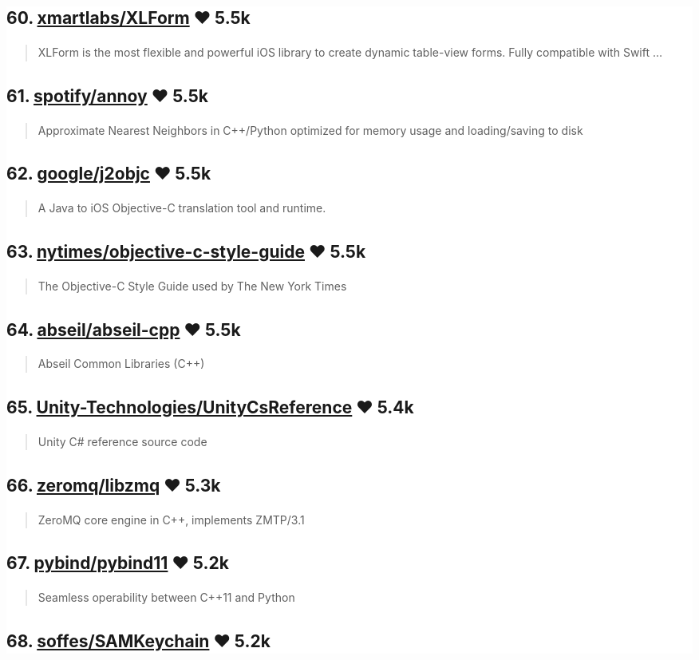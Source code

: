## 60. [xmartlabs/XLForm](http://github.com/xmartlabs/XLForm)  ♥️ 5.5k
         
> XLForm is the most flexible and powerful iOS library to create dynamic table-view forms. Fully compatible with Swift …
       


## 61. [spotify/annoy](http://github.com/spotify/annoy)  ♥️ 5.5k
         
> Approximate Nearest Neighbors in C++/Python optimized for memory usage and loading/saving to disk
       

## 62. [google/j2objc](http://github.com/google/j2objc)  ♥️ 5.5k
         
> A Java to iOS Objective-C translation tool and runtime.
       

## 63. [nytimes/objective-c-style-guide](http://github.com/nytimes/objective-c-style-guide)  ♥️ 5.5k
         
> The Objective-C Style Guide used by The New York Times
       

## 64. [abseil/abseil-cpp](http://github.com/abseil/abseil-cpp)  ♥️ 5.5k
         
> Abseil Common Libraries (C++)
       

## 65. [Unity-Technologies/UnityCsReference](http://github.com/Unity-Technologies/UnityCsReference)  ♥️ 5.4k
         
> Unity C# reference source code
       

## 66. [zeromq/libzmq](http://github.com/zeromq/libzmq)  ♥️ 5.3k
         
> ZeroMQ core engine in C++, implements ZMTP/3.1
       

## 67. [pybind/pybind11](http://github.com/pybind/pybind11)  ♥️ 5.2k
         
> Seamless operability between C++11 and Python
       

## 68. [soffes/SAMKeychain](http://github.com/soffes/SAMKeychain)  ♥️ 5.2k
         